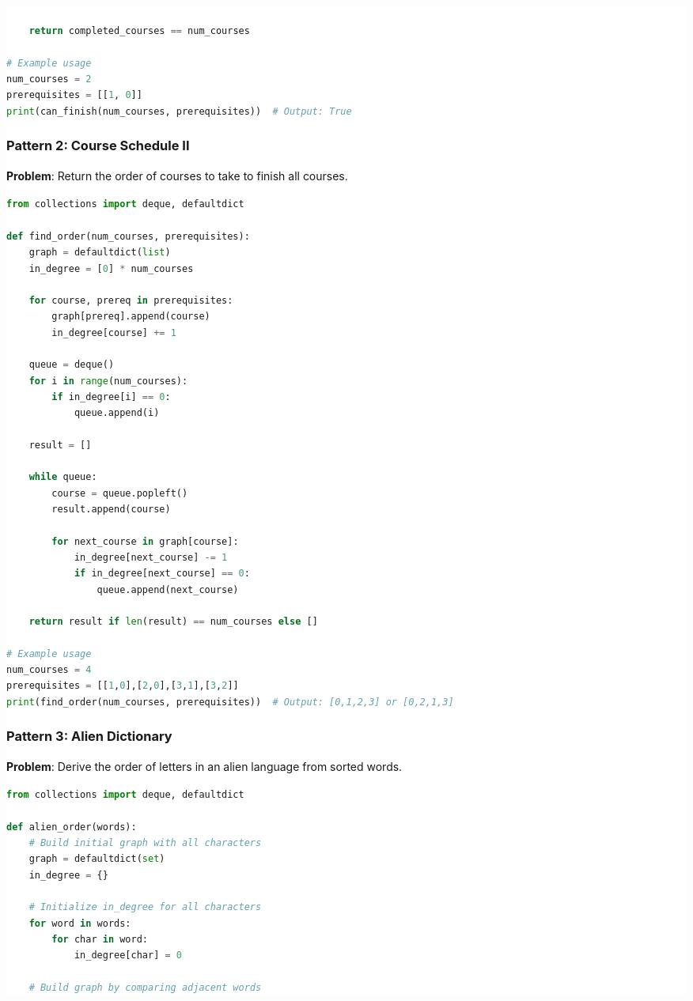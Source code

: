 ```python
    
    return completed_courses == num_courses

# Example usage
num_courses = 2
prerequisites = [[1, 0]]
print(can_finish(num_courses, prerequisites))  # Output: True
```

### Pattern 2: Course Schedule II
**Problem**: Return the order of courses to take to finish all courses.

```python
from collections import deque, defaultdict

def find_order(num_courses, prerequisites):
    graph = defaultdict(list)
    in_degree = [0] * num_courses
    
    for course, prereq in prerequisites:
        graph[prereq].append(course)
        in_degree[course] += 1
    
    queue = deque()
    for i in range(num_courses):
        if in_degree[i] == 0:
            queue.append(i)
    
    result = []
    
    while queue:
        course = queue.popleft()
        result.append(course)
        
        for next_course in graph[course]:
            in_degree[next_course] -= 1
            if in_degree[next_course] == 0:
                queue.append(next_course)
    
    return result if len(result) == num_courses else []

# Example usage
num_courses = 4
prerequisites = [[1,0],[2,0],[3,1],[3,2]]
print(find_order(num_courses, prerequisites))  # Output: [0,1,2,3] or [0,2,1,3]
```

### Pattern 3: Alien Dictionary
**Problem**: Derive the order of letters in an alien language from sorted words.

```python
from collections import deque, defaultdict

def alien_order(words):
    # Build initial graph with all characters
    graph = defaultdict(set)
    in_degree = {}
    
    # Initialize in_degree for all characters
    for word in words:
        for char in word:
            in_degree[char] = 0
    
    # Build graph by comparing adjacent words
```